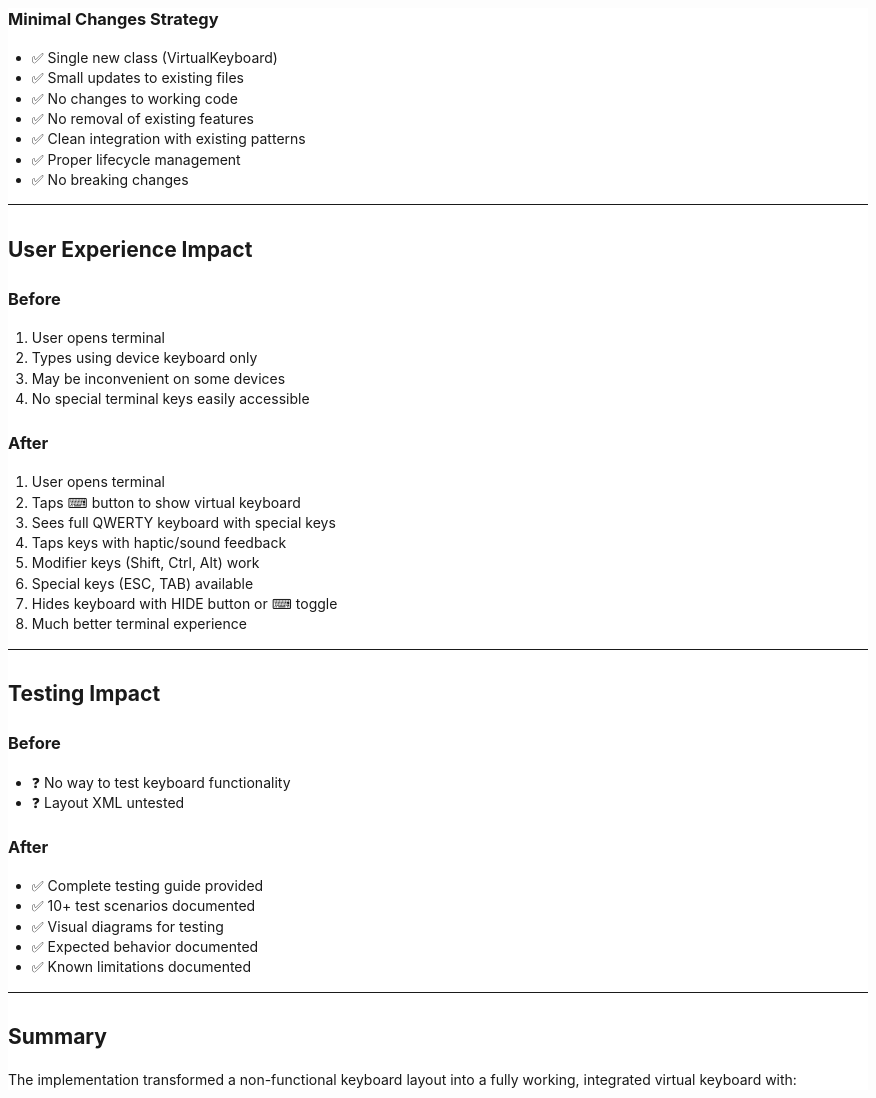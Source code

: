 ### Minimal Changes Strategy
- ✅ Single new class (VirtualKeyboard)
- ✅ Small updates to existing files
- ✅ No changes to working code
- ✅ No removal of existing features
- ✅ Clean integration with existing patterns
- ✅ Proper lifecycle management
- ✅ No breaking changes

---

## User Experience Impact

### Before
1. User opens terminal
2. Types using device keyboard only
3. May be inconvenient on some devices
4. No special terminal keys easily accessible

### After
1. User opens terminal
2. Taps ⌨ button to show virtual keyboard
3. Sees full QWERTY keyboard with special keys
4. Taps keys with haptic/sound feedback
5. Modifier keys (Shift, Ctrl, Alt) work
6. Special keys (ESC, TAB) available
7. Hides keyboard with HIDE button or ⌨ toggle
8. Much better terminal experience

---

## Testing Impact

### Before
- ❓ No way to test keyboard functionality
- ❓ Layout XML untested

### After
- ✅ Complete testing guide provided
- ✅ 10+ test scenarios documented
- ✅ Visual diagrams for testing
- ✅ Expected behavior documented
- ✅ Known limitations documented

---

## Summary

The implementation transformed a non-functional keyboard layout
into a fully working, integrated virtual keyboard with:
